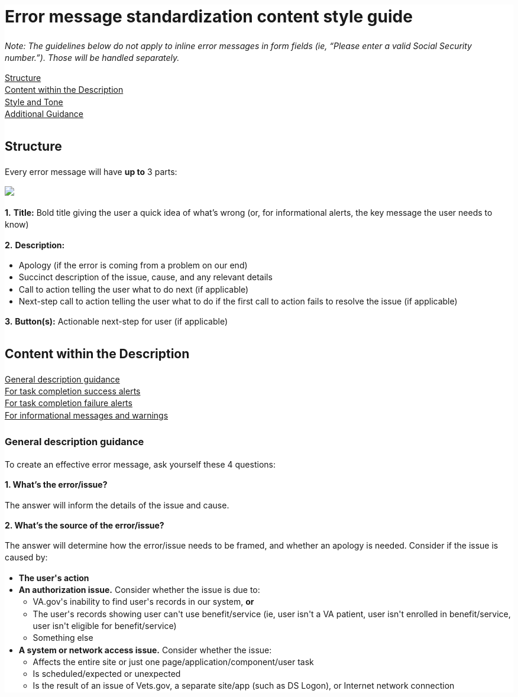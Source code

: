 # Error message standardization content style guide

_Note: The guidelines below do not apply to inline error messages in form fields \(ie, “Please enter a valid Social Security number.”\). Those will be handled separately._

[Structure](content-style-guide.md#structure)  
 [Content within the Description](content-style-guide.md#content)  
 [Style and Tone](content-style-guide.md#style)  
 [Additional Guidance](content-style-guide.md#additional)  


## Structure <a id="structure"></a>

Every error message will have **up to** 3 parts:

![](https://github.com/department-of-veterans-affairs/va.gov-team/blob/master/platform/design/design-system/guidelines/error-handling/screenshots/Error%20Message%20for%20Content%20Guide.png)

**1.** **Title:** Bold title giving the user a quick idea of what’s wrong \(or, for informational alerts, the key message the user needs to know\)

**2.** **Description:**

* Apology \(if the error is coming from a problem on our end\)
* Succinct description of the issue, cause, and any relevant details
* Call to action telling the user what to do next \(if applicable\)
* Next-step call to action telling the user what to do if the first call to action fails to resolve the issue \(if applicable\)

**3.** **Button\(s\):** Actionable next-step for user \(if applicable\)

## Content within the Description <a id="content"></a>

[General description guidance](content-style-guide.md#general)  
 [For task completion success alerts](content-style-guide.md#success)  
 [For task completion failure alerts](content-style-guide.md#failure)  
 [For informational messages and warnings](content-style-guide.md#informational)  


### General description guidance <a id="others"></a>

To create an effective error message, ask yourself these 4 questions:

**1. What’s the error/issue?**

The answer will inform the details of the issue and cause.

**2. What’s the source of the error/issue?**

The answer will determine how the error/issue needs to be framed, and whether an apology is needed. Consider if the issue is caused by:

* **The user's action**
* **An authorization issue.** Consider whether the issue is due to:
  * VA.gov's inability to find user's records in our system, **or** 
  * The user's records showing user can't use benefit/service \(ie, user isn't a VA patient, user isn't enrolled in benefit/service, user isn't eligible for benefit/service\)
  * Something else
* **A system or network access issue.** Consider whether the issue:
  * Affects the entire site or just one page/application/component/user task
  * Is scheduled/expected or unexpected
  * Is the result of an issue of Vets.gov, a separate site/app \(such as DS Logon\), or Internet network connection 
